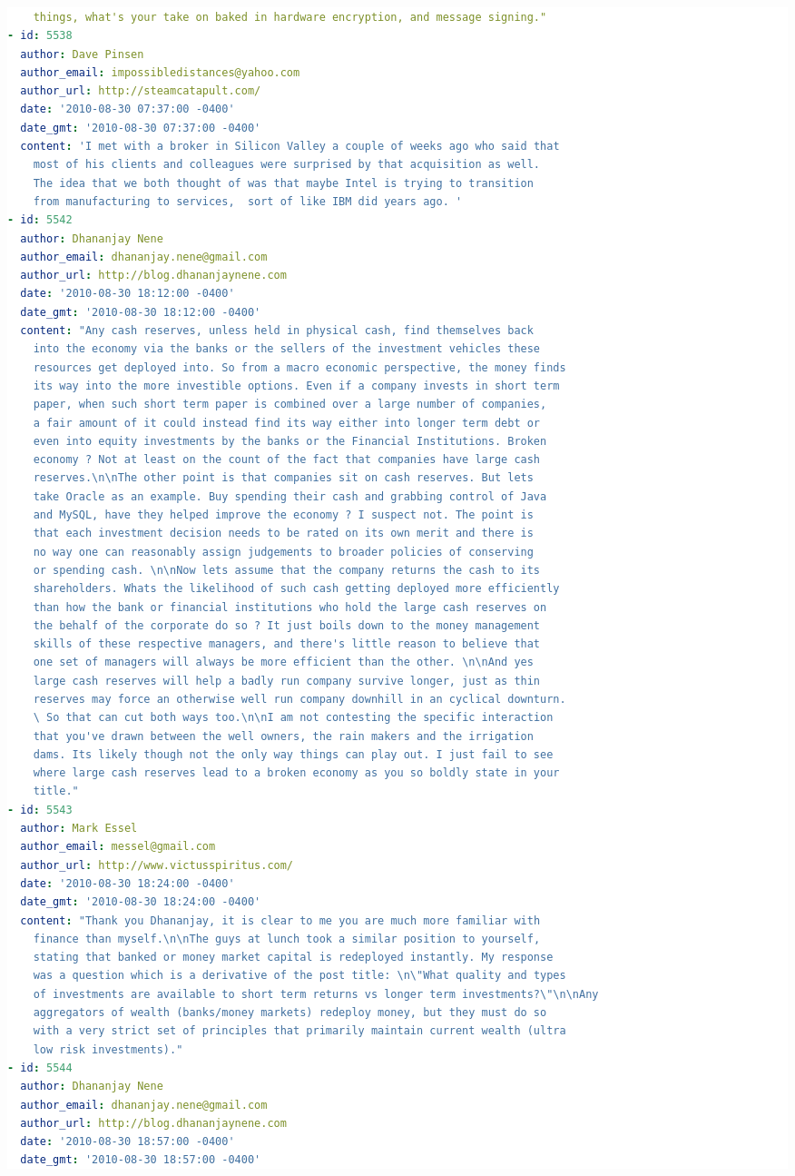 ```yaml
    things, what's your take on baked in hardware encryption, and message signing."
- id: 5538
  author: Dave Pinsen
  author_email: impossibledistances@yahoo.com
  author_url: http://steamcatapult.com/
  date: '2010-08-30 07:37:00 -0400'
  date_gmt: '2010-08-30 07:37:00 -0400'
  content: 'I met with a broker in Silicon Valley a couple of weeks ago who said that
    most of his clients and colleagues were surprised by that acquisition as well.
    The idea that we both thought of was that maybe Intel is trying to transition
    from manufacturing to services,  sort of like IBM did years ago. '
- id: 5542
  author: Dhananjay Nene
  author_email: dhananjay.nene@gmail.com
  author_url: http://blog.dhananjaynene.com
  date: '2010-08-30 18:12:00 -0400'
  date_gmt: '2010-08-30 18:12:00 -0400'
  content: "Any cash reserves, unless held in physical cash, find themselves back
    into the economy via the banks or the sellers of the investment vehicles these
    resources get deployed into. So from a macro economic perspective, the money finds
    its way into the more investible options. Even if a company invests in short term
    paper, when such short term paper is combined over a large number of companies,
    a fair amount of it could instead find its way either into longer term debt or
    even into equity investments by the banks or the Financial Institutions. Broken
    economy ? Not at least on the count of the fact that companies have large cash
    reserves.\n\nThe other point is that companies sit on cash reserves. But lets
    take Oracle as an example. Buy spending their cash and grabbing control of Java
    and MySQL, have they helped improve the economy ? I suspect not. The point is
    that each investment decision needs to be rated on its own merit and there is
    no way one can reasonably assign judgements to broader policies of conserving
    or spending cash. \n\nNow lets assume that the company returns the cash to its
    shareholders. Whats the likelihood of such cash getting deployed more efficiently
    than how the bank or financial institutions who hold the large cash reserves on
    the behalf of the corporate do so ? It just boils down to the money management
    skills of these respective managers, and there's little reason to believe that
    one set of managers will always be more efficient than the other. \n\nAnd yes
    large cash reserves will help a badly run company survive longer, just as thin
    reserves may force an otherwise well run company downhill in an cyclical downturn.
    \ So that can cut both ways too.\n\nI am not contesting the specific interaction
    that you've drawn between the well owners, the rain makers and the irrigation
    dams. Its likely though not the only way things can play out. I just fail to see
    where large cash reserves lead to a broken economy as you so boldly state in your
    title."
- id: 5543
  author: Mark Essel
  author_email: messel@gmail.com
  author_url: http://www.victusspiritus.com/
  date: '2010-08-30 18:24:00 -0400'
  date_gmt: '2010-08-30 18:24:00 -0400'
  content: "Thank you Dhananjay, it is clear to me you are much more familiar with
    finance than myself.\n\nThe guys at lunch took a similar position to yourself,
    stating that banked or money market capital is redeployed instantly. My response
    was a question which is a derivative of the post title: \n\"What quality and types
    of investments are available to short term returns vs longer term investments?\"\n\nAny
    aggregators of wealth (banks/money markets) redeploy money, but they must do so
    with a very strict set of principles that primarily maintain current wealth (ultra
    low risk investments)."
- id: 5544
  author: Dhananjay Nene
  author_email: dhananjay.nene@gmail.com
  author_url: http://blog.dhananjaynene.com
  date: '2010-08-30 18:57:00 -0400'
  date_gmt: '2010-08-30 18:57:00 -0400'
```